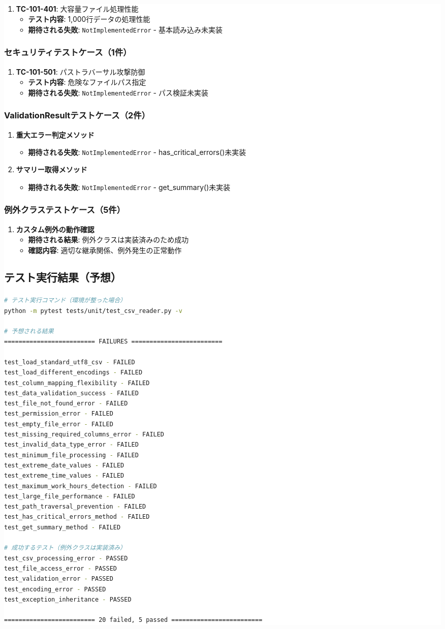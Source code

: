 1. **TC-101-401**: 大容量ファイル処理性能
   - **テスト内容**: 1,000行データの処理性能
   - **期待される失敗**: `NotImplementedError` - 基本読み込み未実装

### セキュリティテストケース（1件）

1. **TC-101-501**: パストラバーサル攻撃防御
   - **テスト内容**: 危険なファイルパス指定
   - **期待される失敗**: `NotImplementedError` - パス検証未実装

### ValidationResultテストケース（2件）

1. **重大エラー判定メソッド**
   - **期待される失敗**: `NotImplementedError` - has_critical_errors()未実装

2. **サマリー取得メソッド**
   - **期待される失敗**: `NotImplementedError` - get_summary()未実装

### 例外クラステストケース（5件）

1. **カスタム例外の動作確認**
   - **期待される結果**: 例外クラスは実装済みのため成功
   - **確認内容**: 適切な継承関係、例外発生の正常動作

## テスト実行結果（予想）

```bash
# テスト実行コマンド（環境が整った場合）
python -m pytest tests/unit/test_csv_reader.py -v

# 予想される結果
========================= FAILURES =========================

test_load_standard_utf8_csv - FAILED
test_load_different_encodings - FAILED  
test_column_mapping_flexibility - FAILED
test_data_validation_success - FAILED
test_file_not_found_error - FAILED
test_permission_error - FAILED
test_empty_file_error - FAILED
test_missing_required_columns_error - FAILED
test_invalid_data_type_error - FAILED
test_minimum_file_processing - FAILED
test_extreme_date_values - FAILED
test_extreme_time_values - FAILED
test_maximum_work_hours_detection - FAILED
test_large_file_performance - FAILED
test_path_traversal_prevention - FAILED
test_has_critical_errors_method - FAILED
test_get_summary_method - FAILED

# 成功するテスト（例外クラスは実装済み）
test_csv_processing_error - PASSED
test_file_access_error - PASSED
test_validation_error - PASSED
test_encoding_error - PASSED
test_exception_inheritance - PASSED

========================= 20 failed, 5 passed =========================
```
